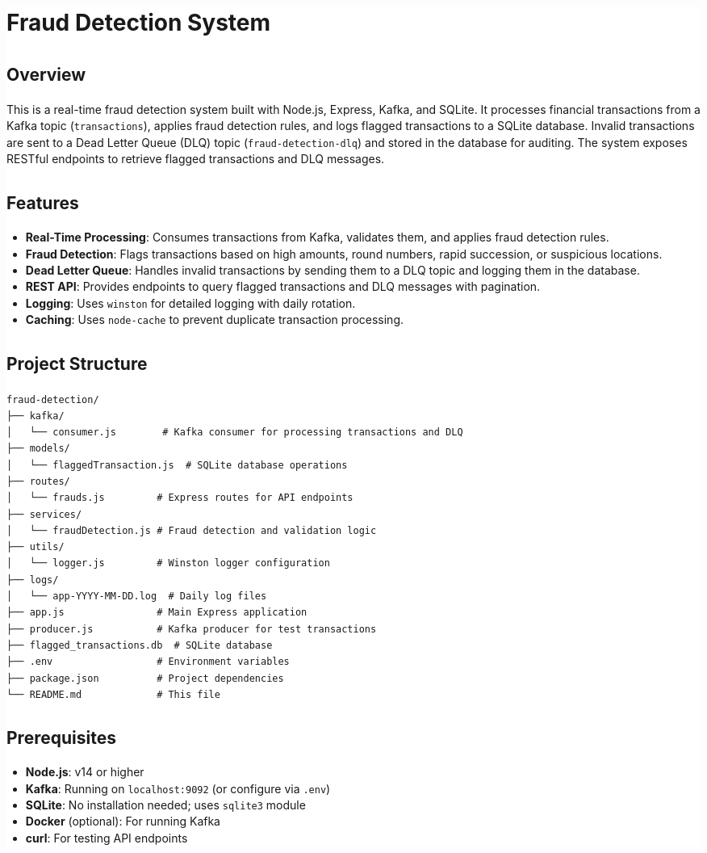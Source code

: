 # Fraud Detection System

## Overview
This is a real-time fraud detection system built with Node.js, Express, Kafka, and SQLite. It processes financial transactions from a Kafka topic (`transactions`), applies fraud detection rules, and logs flagged transactions to a SQLite database. Invalid transactions are sent to a Dead Letter Queue (DLQ) topic (`fraud-detection-dlq`) and stored in the database for auditing. The system exposes RESTful endpoints to retrieve flagged transactions and DLQ messages.

## Features
- **Real-Time Processing**: Consumes transactions from Kafka, validates them, and applies fraud detection rules.
- **Fraud Detection**: Flags transactions based on high amounts, round numbers, rapid succession, or suspicious locations.
- **Dead Letter Queue**: Handles invalid transactions by sending them to a DLQ topic and logging them in the database.
- **REST API**: Provides endpoints to query flagged transactions and DLQ messages with pagination.
- **Logging**: Uses `winston` for detailed logging with daily rotation.
- **Caching**: Uses `node-cache` to prevent duplicate transaction processing.

## Project Structure
```
fraud-detection/
├── kafka/
│   └── consumer.js        # Kafka consumer for processing transactions and DLQ
├── models/
│   └── flaggedTransaction.js  # SQLite database operations
├── routes/
│   └── frauds.js         # Express routes for API endpoints
├── services/
│   └── fraudDetection.js # Fraud detection and validation logic
├── utils/
│   └── logger.js         # Winston logger configuration
├── logs/
│   └── app-YYYY-MM-DD.log  # Daily log files
├── app.js                # Main Express application
├── producer.js           # Kafka producer for test transactions
├── flagged_transactions.db  # SQLite database
├── .env                  # Environment variables
├── package.json          # Project dependencies
└── README.md             # This file
```

## Prerequisites
- **Node.js**: v14 or higher
- **Kafka**: Running on `localhost:9092` (or configure via `.env`)
- **SQLite**: No installation needed; uses `sqlite3` module
- **Docker** (optional): For running Kafka
- **curl**: For testing API endpoints
